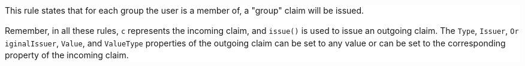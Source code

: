 This rule states that for each group the user is a member of, a "group" claim will be issued.

Remember, in all these rules, `c` represents the incoming claim, and `issue()` is used to issue an outgoing claim. The `Type`, `Issuer`, `OriginalIssuer`, `Value`, and `ValueType` properties of the outgoing claim can be set to any value or can be set to the corresponding property of the incoming claim.
